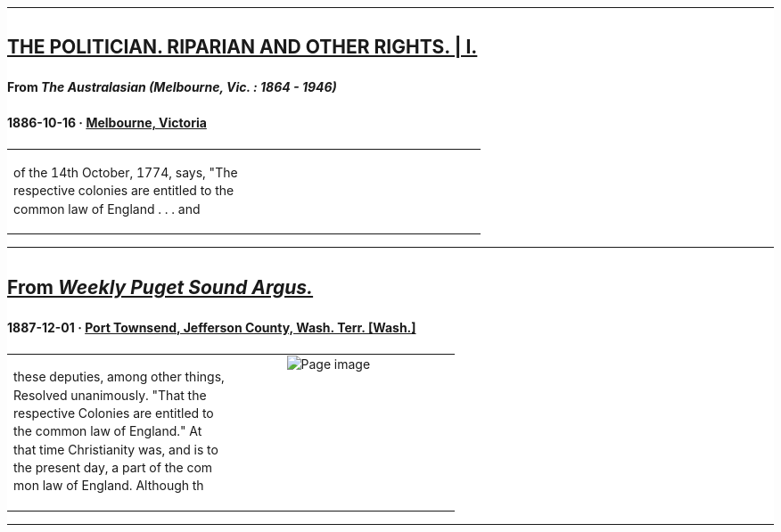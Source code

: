 
---

## [THE POLITICIAN. RIPARIAN AND OTHER RIGHTS. | I.](http://trove.nla.gov.au/ndp/del/article/142438265)

#### From _The Australasian (Melbourne, Vic. : 1864 - 1946)_

#### 1886-10-16 &middot; [Melbourne, Victoria](http://dbpedia.org/resource/Melbourne)

<table style="width: 100%;"><tr><td style="width: 50%">

  
of the 14th October, 1774, says, &quot;The  
respective colonies are entitled to the  
common law of England . . . and
</td></tr></table>

---

## [From _Weekly Puget Sound Argus._](https://www.loc.gov/resource/sn96061108/1887-12-01/ed-1/?sp=1)

#### 1887-12-01 &middot; [Port Townsend, Jefferson County, Wash. Terr. [Wash.]](http://dbpedia.org/resource/Port_Townsend%2C_Washington)

<table style="width: 100%;"><tr><td style="width: 50%">

  
these deputies, among other things,  
Resolved unanimously. &quot;That the  
respective Colonies are entitled to  
the common law of England.&quot; At  
that time Christianity was, and is to  
the present day, a part of the com­  
mon law of England. Although th
</td><td style="width: 50%; max-height: 75%; margin: auto; display: block;">
<img alt="Page image" src="https://tile.loc.gov/image-services/iiif/service:ndnp:wa:batch_wa_auklet_ver01:data:sn96061108:no_reel:1887120101:0321/pct:45.88953114964676,206.7667292057536,32.70712909441233,9.931207004377736/!600,600/0/default.jpg"/>
</td>
</tr></table>

---

